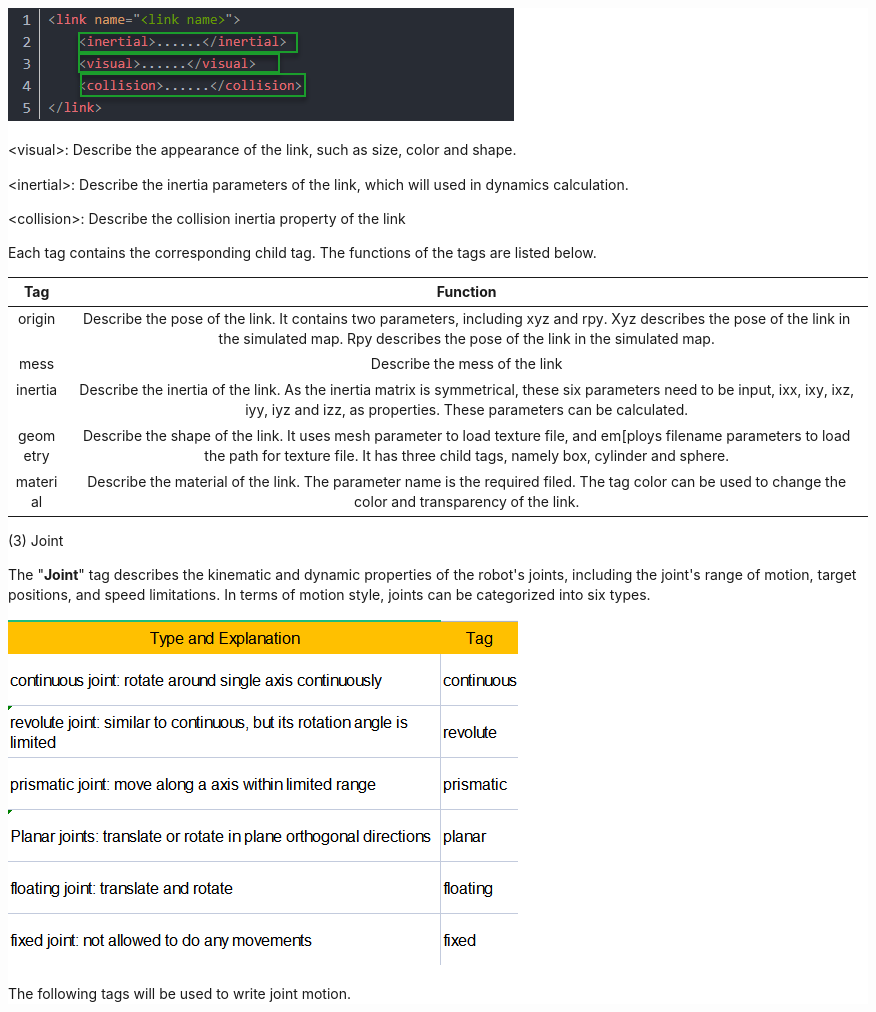 <img class="common_img" src="../_static/media/chapter_10/section_2/media/image7.png"  />

\<visual\>: Describe the appearance of the link, such as size, color and shape.

\<inertial\>: Describe the inertia parameters of the link, which will used in dynamics calculation.

\<collision\>: Describe the collision inertia property of the link

Each tag contains the corresponding child tag. The functions of the tags are listed below.

| **Tag**  |                         **Function**                         |
| :------: | :----------------------------------------------------------: |
|  origin  | Describe the pose of the link. It contains two parameters, including xyz and rpy. Xyz describes the pose of the link in the simulated map. Rpy describes the pose of the link in the simulated map. |
|   mess   |                Describe the mess of the link                 |
| inertia  | Describe the inertia of the link. As the inertia matrix is symmetrical, these six parameters need to be input, ixx, ixy, ixz, iyy, iyz and izz, as properties. These parameters can be calculated. |
| geometry | Describe the shape of the link. It uses mesh parameter to load texture file, and em\[ploys filename parameters to load the path for texture file. It has three child tags, namely box, cylinder and sphere. |
| material | Describe the material of the link. The parameter name is the required filed. The tag color can be used to change the color and transparency of the link. |

(3) Joint

The "**Joint**" tag describes the kinematic and dynamic properties of the robot's joints, including the joint's range of motion, target positions, and speed limitations. In terms of motion style, joints can be categorized into six types.

<img class="common_img" src="../_static/media/chapter_10/section_2/media/image8.png"  />

The following tags will be used to write joint motion.
